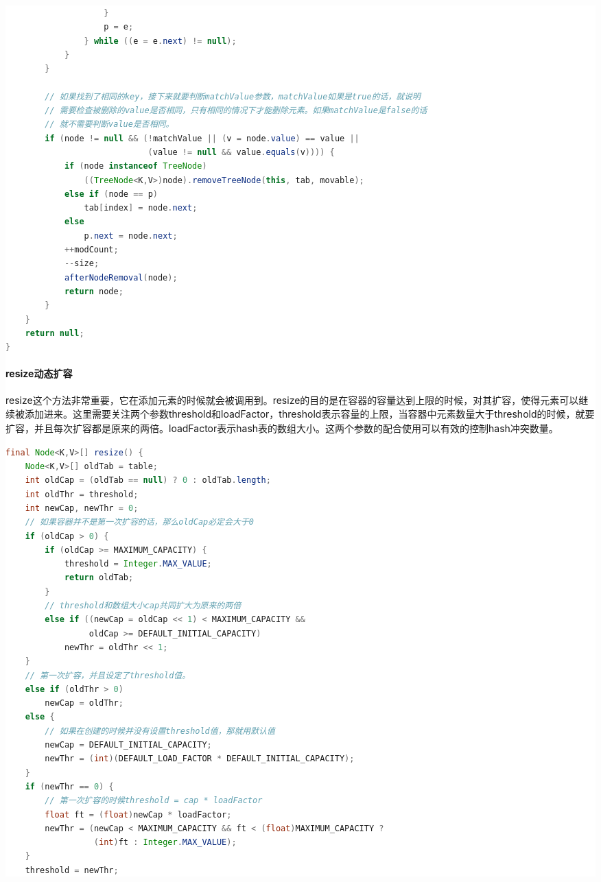 ```java
                    }
                    p = e;
                } while ((e = e.next) != null);
            }
        }
        
        // 如果找到了相同的key，接下来就要判断matchValue参数，matchValue如果是true的话，就说明
        // 需要检查被删除的value是否相同，只有相同的情况下才能删除元素。如果matchValue是false的话
        // 就不需要判断value是否相同。
        if (node != null && (!matchValue || (v = node.value) == value ||
                             (value != null && value.equals(v)))) {
            if (node instanceof TreeNode)
                ((TreeNode<K,V>)node).removeTreeNode(this, tab, movable);
            else if (node == p)
                tab[index] = node.next;
            else
                p.next = node.next;
            ++modCount;
            --size;
            afterNodeRemoval(node);
            return node;
        }
    }
    return null;
}
```


#### resize动态扩容
resize这个方法非常重要，它在添加元素的时候就会被调用到。resize的目的是在容器的容量达到上限的时候，对其扩容，使得元素可以继续被添加进来。这里需要关注两个参数threshold和loadFactor，threshold表示容量的上限，当容器中元素数量大于threshold的时候，就要扩容，并且每次扩容都是原来的两倍。loadFactor表示hash表的数组大小。这两个参数的配合使用可以有效的控制hash冲突数量。
```java
final Node<K,V>[] resize() {
    Node<K,V>[] oldTab = table;
    int oldCap = (oldTab == null) ? 0 : oldTab.length;
    int oldThr = threshold;
    int newCap, newThr = 0;
    // 如果容器并不是第一次扩容的话，那么oldCap必定会大于0
    if (oldCap > 0) {
        if (oldCap >= MAXIMUM_CAPACITY) {
            threshold = Integer.MAX_VALUE;
            return oldTab;
        }
        // threshold和数组大小cap共同扩大为原来的两倍
        else if ((newCap = oldCap << 1) < MAXIMUM_CAPACITY &&
                 oldCap >= DEFAULT_INITIAL_CAPACITY)
            newThr = oldThr << 1;
    }
    // 第一次扩容，并且设定了threshold值。
    else if (oldThr > 0)
        newCap = oldThr;
    else {
        // 如果在创建的时候并没有设置threshold值，那就用默认值
        newCap = DEFAULT_INITIAL_CAPACITY;
        newThr = (int)(DEFAULT_LOAD_FACTOR * DEFAULT_INITIAL_CAPACITY);
    }
    if (newThr == 0) {
        // 第一次扩容的时候threshold = cap * loadFactor
        float ft = (float)newCap * loadFactor;
        newThr = (newCap < MAXIMUM_CAPACITY && ft < (float)MAXIMUM_CAPACITY ?
                  (int)ft : Integer.MAX_VALUE);
    }
    threshold = newThr;
```